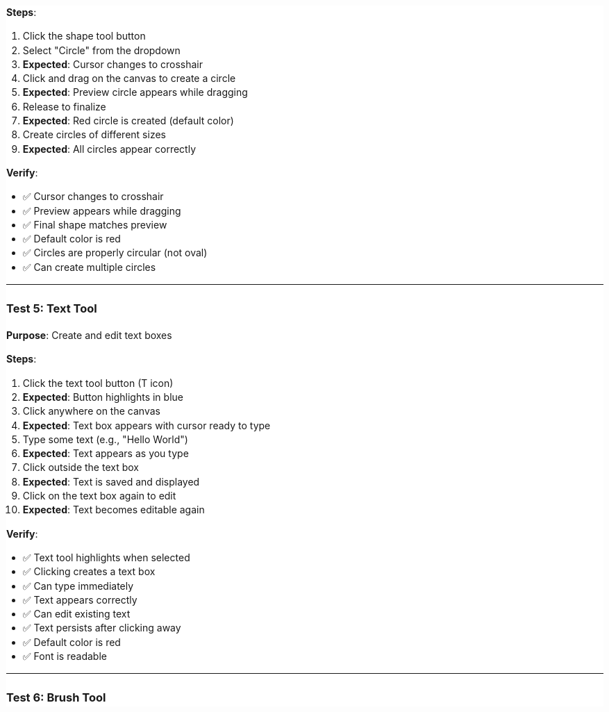 **Steps**:

1. Click the shape tool button
2. Select "Circle" from the dropdown
3. **Expected**: Cursor changes to crosshair
4. Click and drag on the canvas to create a circle
5. **Expected**: Preview circle appears while dragging
6. Release to finalize
7. **Expected**: Red circle is created (default color)
8. Create circles of different sizes
9. **Expected**: All circles appear correctly

**Verify**:

- ✅ Cursor changes to crosshair
- ✅ Preview appears while dragging
- ✅ Final shape matches preview
- ✅ Default color is red
- ✅ Circles are properly circular (not oval)
- ✅ Can create multiple circles

---

### **Test 5: Text Tool**

**Purpose**: Create and edit text boxes

**Steps**:

1. Click the text tool button (T icon)
2. **Expected**: Button highlights in blue
3. Click anywhere on the canvas
4. **Expected**: Text box appears with cursor ready to type
5. Type some text (e.g., "Hello World")
6. **Expected**: Text appears as you type
7. Click outside the text box
8. **Expected**: Text is saved and displayed
9. Click on the text box again to edit
10. **Expected**: Text becomes editable again

**Verify**:

- ✅ Text tool highlights when selected
- ✅ Clicking creates a text box
- ✅ Can type immediately
- ✅ Text appears correctly
- ✅ Can edit existing text
- ✅ Text persists after clicking away
- ✅ Default color is red
- ✅ Font is readable

---

### **Test 6: Brush Tool**
